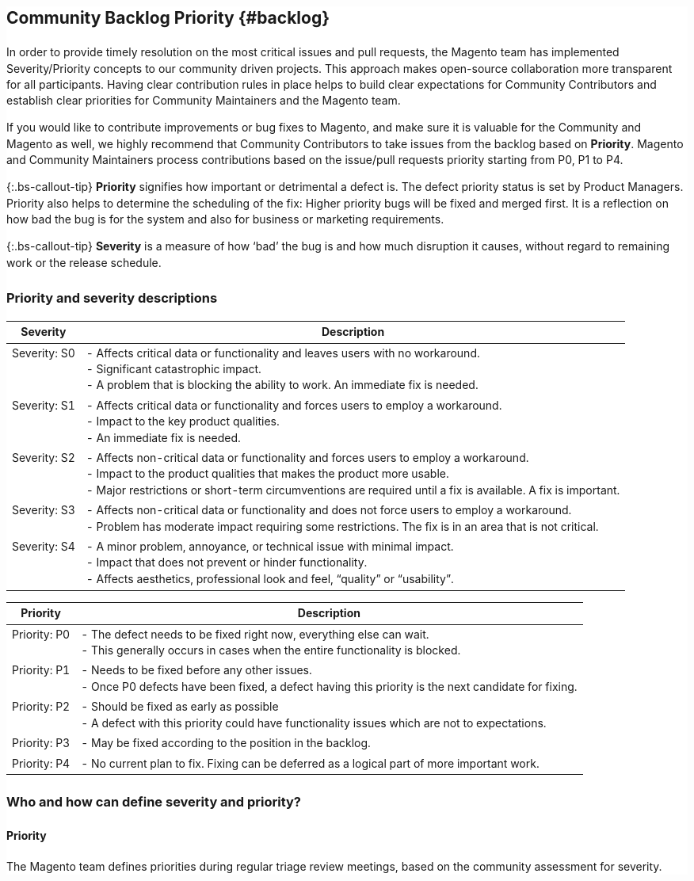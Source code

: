 ## Community Backlog Priority {#backlog}

In order to provide timely resolution on the most critical issues and pull requests, the Magento team has implemented Severity/Priority concepts to our community driven projects. This approach makes open-source collaboration more transparent for all participants.
Having clear contribution rules in place helps to build clear expectations for Community Contributors and establish clear priorities for Community Maintainers and the Magento team.

If you would like to contribute improvements or bug fixes to Magento, and make sure it is valuable for the Community and Magento as well, we highly recommend that Community Contributors to take issues from the backlog based on **Priority**.
Magento and Community Maintainers process contributions based on the issue/pull requests priority starting from P0, P1 to P4.

{:.bs-callout-tip}
**Priority** signifies how important or detrimental a defect is. The defect priority status is set by Product Managers. Priority also helps to determine the scheduling of the fix: Higher priority bugs will be fixed and merged first. It is a reflection on how bad the bug is for the system and also for business or marketing requirements.

{:.bs-callout-tip}
**Severity** is a measure of how ‘bad’ the bug is and how much disruption it causes, without regard to remaining work or the release schedule.

### Priority and severity descriptions

| Severity | Description |
| -------- | ------------- |
| Severity: S0 | -  Affects critical data or functionality and leaves users with no workaround.<br>-  Significant catastrophic impact.<br>-  A problem that is blocking the ability to work. An immediate fix is needed.<br> |
| Severity: S1 | -  Affects critical data or functionality and forces users to employ a workaround.<br>-  Impact to the key product qualities.<br>-  An immediate fix is needed.<br> |
| Severity: S2 | -  Affects non-critical data or functionality and forces users to employ a workaround.<br>-  Impact to the product qualities that makes the product more usable.<br>-  Major restrictions or short-term circumventions are required until a fix is available. A fix is important.<br> |
| Severity: S3 | -  Affects non-critical data or functionality and does not force users to employ a workaround.<br>-  Problem has moderate impact requiring some restrictions. The fix is in an area that is not critical.<br> |
| Severity: S4 | -  A minor problem, annoyance, or technical issue with minimal impact.<br>-  Impact that does not prevent or hinder functionality.<br>-  Affects aesthetics, professional look and feel, “quality” or “usability”.<br> |

| Priority | Description |
| ------------- | ------------- |
| Priority: P0 | -  The defect needs to be fixed right now, everything else can wait.<br> - This generally occurs in cases when the entire functionality is blocked. |
| Priority: P1 | -  Needs to be fixed before any other issues.<br>-  Once P0 defects have been fixed, a defect having this priority is the next candidate for fixing. |
| Priority: P2 | -  Should be fixed as early as possible<br>-  A defect with this priority could have functionality issues which are not to expectations. |
| Priority: P3 | -  May be fixed according to the position in the backlog.|
| Priority: P4 | -  No current plan to fix. Fixing can be deferred as a logical part of more important work.|

### Who and how can define severity and priority?

#### Priority
The Magento team defines priorities during regular triage review meetings, based on the community assessment for severity.
